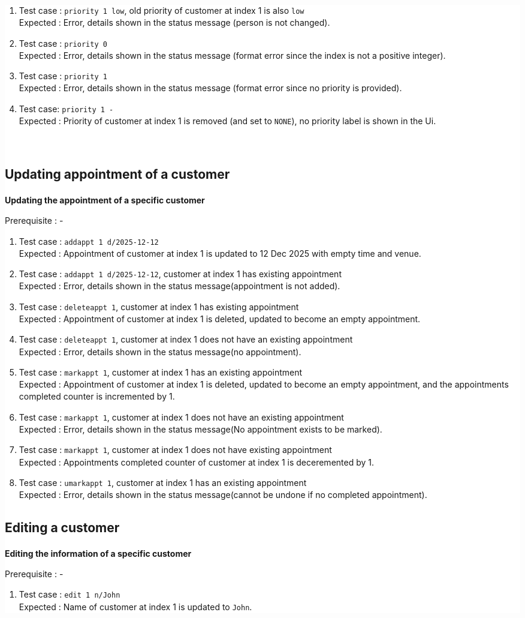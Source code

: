 1. Test case : `priority 1 low`, old priority of customer at index 1 is also `low` <br/>
   Expected : Error, details shown in the status message (person is not changed).

1. Test case : `priority 0`<br/>
   Expected : Error, details shown in the status message (format error since the index is not a positive integer).

1. Test case : `priority 1`<br/>
   Expected : Error, details shown in the status message (format error since no priority is provided).

1. Test case: `priority 1 -` <br/>
   Expected : Priority of customer at index 1 is removed (and set to `NONE`), no priority label is shown in the Ui.

<br/>

## Updating appointment of a customer

**Updating the appointment of a specific customer**

Prerequisite : -

1. Test case : `addappt 1 d/2025-12-12` <br/>
   Expected : Appointment of customer at index 1 is updated to 12 Dec 2025 with empty time and venue.

1. Test case : `addappt 1 d/2025-12-12`, customer at index 1 has existing appointment <br/>
   Expected : Error, details shown in the status message(appointment is not added).

1. Test case : `deleteappt 1`, customer at index 1 has existing appointment <br/>
   Expected : Appointment of customer at index 1 is deleted, updated to become an empty appointment.

1. Test case : `deleteappt 1`, customer at index 1 does not have an existing appointment <br/>
   Expected : Error, details shown in the status message(no appointment).

1. Test case : `markappt 1`, customer at index 1 has an existing appointment <br/>
   Expected : Appointment of customer at index 1 is deleted, updated to become an empty appointment, and the appointments
completed counter is incremented by 1.

1. Test case : `markappt 1`, customer at index 1 does not have an existing appointment <br/>
   Expected : Error, details shown in the status message(No appointment exists to be marked).

1. Test case : `markappt 1`, customer at index 1 does not have existing appointment <br/>
   Expected : Appointments completed counter of customer at index 1 is deceremented by 1.

1. Test case : `umarkappt 1`, customer at index 1 has an existing appointment <br/>
   Expected : Error, details shown in the status message(cannot be undone if no completed appointment).


## Editing a customer

**Editing the information of a specific customer**

Prerequisite : -

1. Test case : `edit 1 n/John` <br/>
   Expected : Name of customer at index 1 is updated to `John`.
